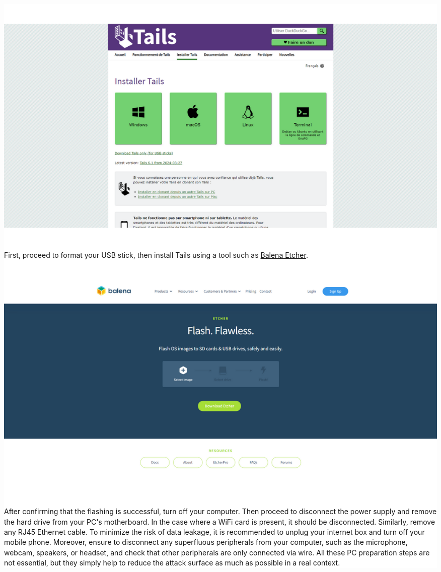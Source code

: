 ![mnemonic](assets/notext/10.webp)
First, proceed to format your USB stick, then install Tails using a tool such as [Balena Etcher](https://etcher.balena.io/).
![mnemonic](assets/notext/11.webp)
After confirming that the flashing is successful, turn off your computer. Then proceed to disconnect the power supply and remove the hard drive from your PC's motherboard. In the case where a WiFi card is present, it should be disconnected. Similarly, remove any RJ45 Ethernet cable. To minimize the risk of data leakage, it is recommended to unplug your internet box and turn off your mobile phone. Moreover, ensure to disconnect any superfluous peripherals from your computer, such as the microphone, webcam, speakers, or headset, and check that other peripherals are only connected via wire. All these PC preparation steps are not essential, but they simply help to reduce the attack surface as much as possible in a real context.
